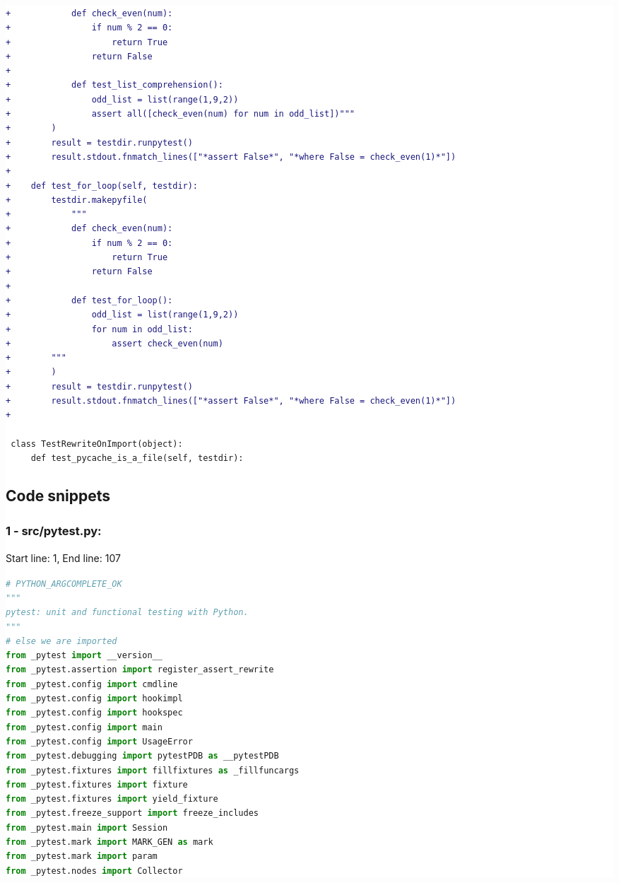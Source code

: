 ```diff
+            def check_even(num):
+                if num % 2 == 0:
+                    return True
+                return False
+
+            def test_list_comprehension():
+                odd_list = list(range(1,9,2))
+                assert all([check_even(num) for num in odd_list])"""
+        )
+        result = testdir.runpytest()
+        result.stdout.fnmatch_lines(["*assert False*", "*where False = check_even(1)*"])
+
+    def test_for_loop(self, testdir):
+        testdir.makepyfile(
+            """
+            def check_even(num):
+                if num % 2 == 0:
+                    return True
+                return False
+
+            def test_for_loop():
+                odd_list = list(range(1,9,2))
+                for num in odd_list:
+                    assert check_even(num)
+        """
+        )
+        result = testdir.runpytest()
+        result.stdout.fnmatch_lines(["*assert False*", "*where False = check_even(1)*"])
+
 
 class TestRewriteOnImport(object):
     def test_pycache_is_a_file(self, testdir):

```


## Code snippets

### 1 - src/pytest.py:

Start line: 1, End line: 107

```python
# PYTHON_ARGCOMPLETE_OK
"""
pytest: unit and functional testing with Python.
"""
# else we are imported
from _pytest import __version__
from _pytest.assertion import register_assert_rewrite
from _pytest.config import cmdline
from _pytest.config import hookimpl
from _pytest.config import hookspec
from _pytest.config import main
from _pytest.config import UsageError
from _pytest.debugging import pytestPDB as __pytestPDB
from _pytest.fixtures import fillfixtures as _fillfuncargs
from _pytest.fixtures import fixture
from _pytest.fixtures import yield_fixture
from _pytest.freeze_support import freeze_includes
from _pytest.main import Session
from _pytest.mark import MARK_GEN as mark
from _pytest.mark import param
from _pytest.nodes import Collector
```